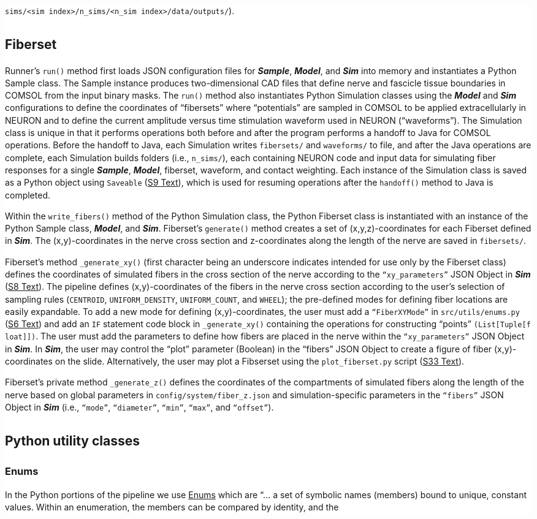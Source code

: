 ```sims/<sim index>/n_sims/<n_sim index>/data/outputs/```).
## Fiberset
Runner’s `run()` method first loads JSON configuration files for
***Sample***, ***Model***, and ***Sim*** into memory and instantiates a
Python Sample class. The Sample instance produces two-dimensional CAD
files that define nerve and fascicle tissue boundaries in COMSOL from
the input binary masks. The `run()` method also instantiates Python
Simulation classes using the ***Model*** and ***Sim*** configurations to
define the coordinates of “fibersets” where “potentials” are sampled in
COMSOL to be applied extracellularly in NEURON and to define the current
amplitude versus time stimulation waveform used in NEURON (“waveforms”).
The Simulation class is unique in that it performs operations both
before and after the program performs a handoff to Java for COMSOL
operations. Before the handoff to Java, each Simulation writes
`fibersets/` and `waveforms/` to file, and after the Java operations
are complete, each Simulation builds folders (i.e., `n_sims/`), each
containing NEURON code and input data for simulating fiber responses for
a single ***Sample***, ***Model***, fiberset, waveform, and contact
weighting. Each instance of the Simulation class is saved as a Python
object using `Saveable` ([S9 Text](S9-Python-utility-classes)), which is used for resuming operations after the
`handoff()` method to Java is completed.

Within the `write_fibers()` method of the Python Simulation class, the
Python Fiberset class is instantiated with an instance of the Python
Sample class, ***Model***, and ***Sim***. Fiberset’s `generate()` method
creates a set of (x,y,z)-coordinates for each Fiberset defined in
***Sim***. The (x,y)-coordinates in the nerve cross section and
z-coordinates along the length of the nerve are saved in `fibersets/`.

Fiberset’s method `_generate_xy()` (first character being an underscore
indicates intended for use only by the Fiberset class) defines the
coordinates of simulated fibers in the cross section of the nerve
according to the `“xy_parameters”` JSON Object in ***Sim*** ([S8 Text](S8-JSON-file-parameter-guide)). The pipeline
defines (x,y)-coordinates of the fibers in the nerve cross section
according to the user’s selection of sampling rules (`CENTROID`,
`UNIFORM_DENSITY`, `UNIFORM_COUNT`, and `WHEEL`); the pre-defined modes for
defining fiber locations are easily expandable. To add a new mode for
defining (x,y)-coordinates, the user must add a `“FiberXYMode”` in
`src/utils/enums.py` ([S6 Text](S6-Enums)) and add an `IF` statement code block in
`_generate_xy()` containing the operations for constructing “points”
`(List[Tuple[float]])`. The user must add the parameters to define how
fibers are placed in the nerve within the `“xy_parameters”` JSON Object
in ***Sim***. In ***Sim***, the user may control the “plot” parameter
(Boolean) in the “fibers” JSON Object to create a figure of fiber
(x,y)-coordinates on the slide. Alternatively, the user may plot a
Fibserset using the `plot_fiberset.py` script ([S33 Text](S33-Data-analysis-tools)).

Fiberset’s private method `_generate_z()` defines the coordinates of the
compartments of simulated fibers along the length of the nerve based on
global parameters in `config/system/fiber_z.json` and simulation-specific
parameters in the `“fibers”` JSON Object in ***Sim*** (i.e., `“mode”`,
`“diameter”`, `“min”`, `“max”`, and `“offset”`).


## Python utility classes

### Enums
In the Python portions of the pipeline we use
[Enums](https://docs.python.org/3/library/enum.html)
which are “… a set of
symbolic names (members) bound to unique, constant values. Within an
enumeration, the members can be compared by identity, and the
```